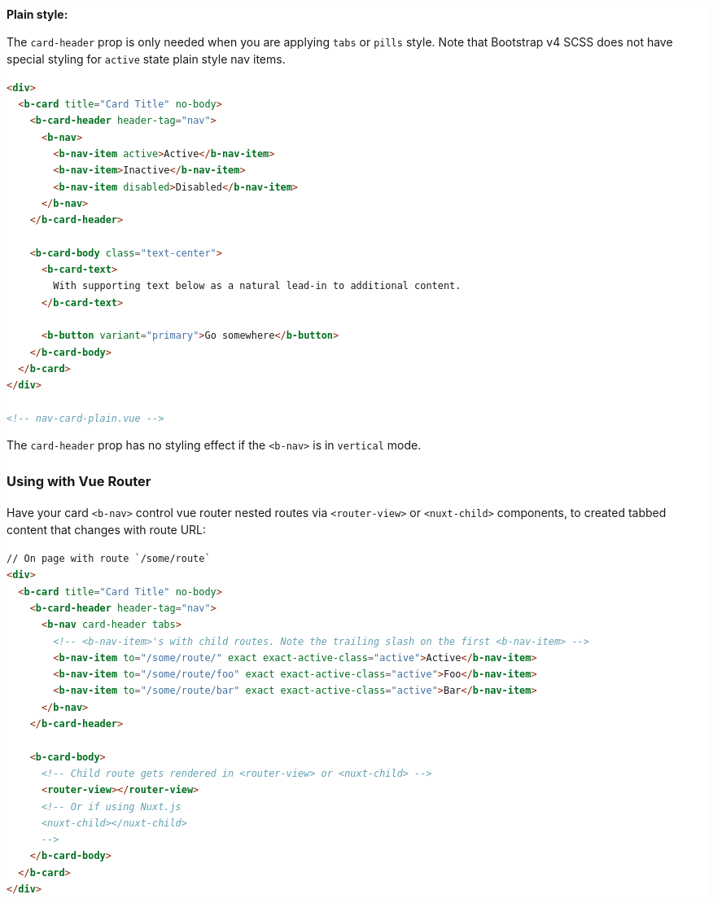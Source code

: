 **Plain style:**

The `card-header` prop is only needed when you are applying `tabs` or `pills` style. Note that
Bootstrap v4 SCSS does not have special styling for `active` state plain style nav items.

```html
<div>
  <b-card title="Card Title" no-body>
    <b-card-header header-tag="nav">
      <b-nav>
        <b-nav-item active>Active</b-nav-item>
        <b-nav-item>Inactive</b-nav-item>
        <b-nav-item disabled>Disabled</b-nav-item>
      </b-nav>
    </b-card-header>

    <b-card-body class="text-center">
      <b-card-text>
        With supporting text below as a natural lead-in to additional content.
      </b-card-text>

      <b-button variant="primary">Go somewhere</b-button>
    </b-card-body>
  </b-card>
</div>

<!-- nav-card-plain.vue -->
```

The `card-header` prop has no styling effect if the `<b-nav>` is in `vertical` mode.

### Using with Vue Router

Have your card `<b-nav>` control vue router nested routes via `<router-view>` or `<nuxt-child>`
components, to created tabbed content that changes with route URL:

```html
// On page with route `/some/route`
<div>
  <b-card title="Card Title" no-body>
    <b-card-header header-tag="nav">
      <b-nav card-header tabs>
        <!-- <b-nav-item>'s with child routes. Note the trailing slash on the first <b-nav-item> -->
        <b-nav-item to="/some/route/" exact exact-active-class="active">Active</b-nav-item>
        <b-nav-item to="/some/route/foo" exact exact-active-class="active">Foo</b-nav-item>
        <b-nav-item to="/some/route/bar" exact exact-active-class="active">Bar</b-nav-item>
      </b-nav>
    </b-card-header>

    <b-card-body>
      <!-- Child route gets rendered in <router-view> or <nuxt-child> -->
      <router-view></router-view>
      <!-- Or if using Nuxt.js
      <nuxt-child></nuxt-child>
      -->
    </b-card-body>
  </b-card>
</div>
```
